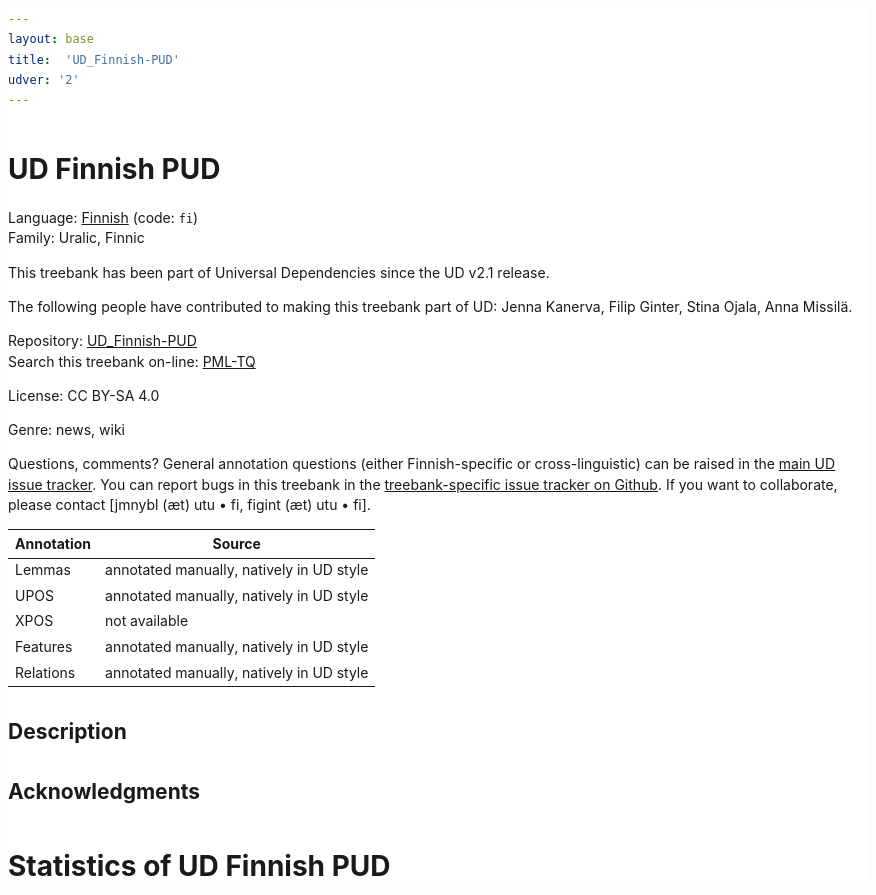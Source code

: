 ```yaml
---
layout: base
title:  'UD_Finnish-PUD'
udver: '2'
---
```




# UD Finnish PUD

Language: [Finnish](../fi/overview/fi-hub.html) (code: `fi`)<br/>
Family: Uralic, Finnic

This treebank has been part of Universal Dependencies since the UD v2.1 release.

The following people have contributed to making this treebank part of UD: Jenna Kanerva, Filip Ginter, Stina Ojala, Anna Missilä.

Repository: [UD_Finnish-PUD](https://github.com/UniversalDependencies/UD_Finnish-PUD)<br />
Search this treebank on-line: [PML-TQ](https://lindat.mff.cuni.cz/services/pmltq/#!/treebank/udfi_pud)

License: CC BY-SA 4.0

Genre: news, wiki

Questions, comments?
General annotation questions (either Finnish-specific or cross-linguistic) can be raised in the [main UD issue tracker](https://github.com/UniversalDependencies/docs/issues).
You can report bugs in this treebank in the [treebank-specific issue tracker on Github](https://github.com/UniversalDependencies/UD_Finnish-PUD/issues).
If you want to collaborate, please contact [jmnybl&nbsp;(æt)&nbsp;utu&nbsp;•&nbsp;fi, figint&nbsp;(æt)&nbsp;utu&nbsp;•&nbsp;fi].

| Annotation | Source |
|------------|--------|
| Lemmas | annotated manually, natively in UD style |
| UPOS | annotated manually, natively in UD style |
| XPOS | not available |
| Features | annotated manually, natively in UD style |
| Relations | annotated manually, natively in UD style |

## Description

## Acknowledgments

# Statistics of UD Finnish PUD
